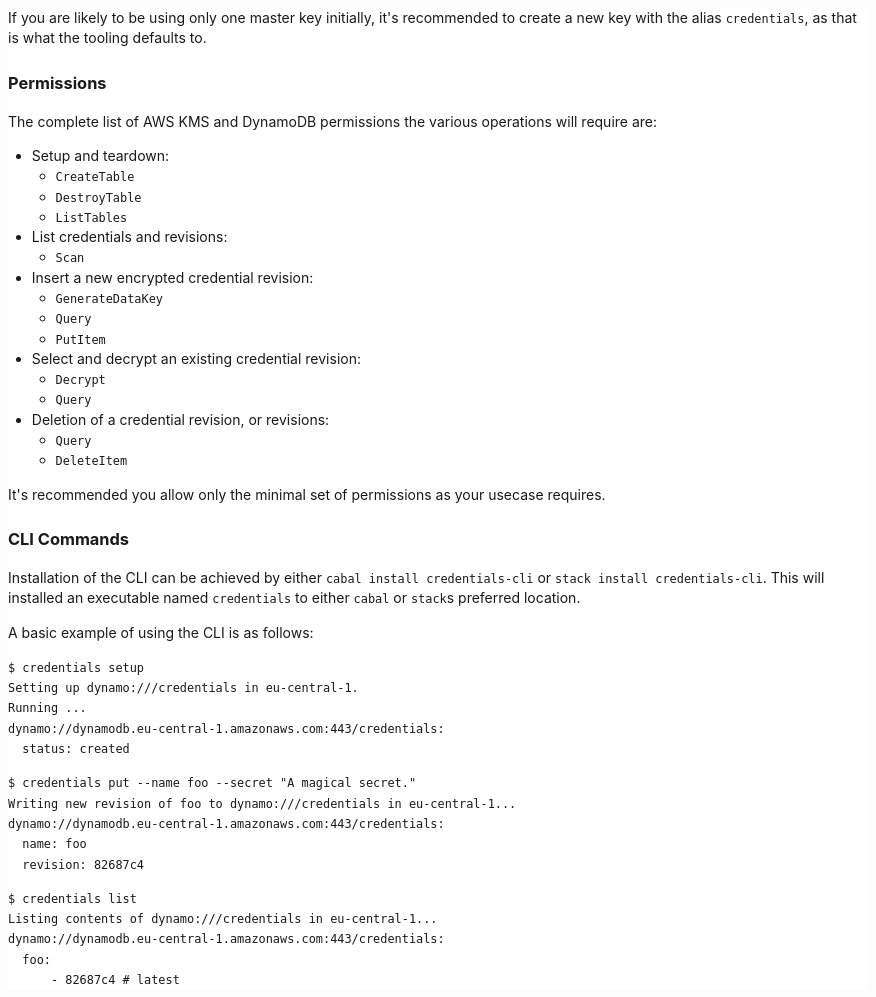 If you are likely to be using only one master key initially, it's recommended to
create a new key with the alias `credentials`, as that is what the tooling defaults to.

### Permissions

The complete list of AWS KMS and DynamoDB permissions the various operations will
require are:

* Setup and teardown:
    - `CreateTable`
    - `DestroyTable`
    - `ListTables`
* List credentials and revisions:
    - `Scan`
* Insert a new encrypted credential revision:
    - `GenerateDataKey`
    - `Query`
    - `PutItem`
* Select and decrypt an existing credential revision:
    - `Decrypt`
    - `Query`
* Deletion of a credential revision, or revisions:
    - `Query`
    - `DeleteItem`

It's recommended you allow only the minimal set of permissions as your usecase
requires.


### CLI Commands

Installation of the CLI can be achieved by either `cabal
install credentials-cli` or `stack install credentials-cli`. This will
installed an executable named `credentials` to either `cabal` or `stack`s
preferred location.

A basic example of using the CLI is as follows:

```
$ credentials setup
Setting up dynamo:///credentials in eu-central-1.
Running ...
dynamo://dynamodb.eu-central-1.amazonaws.com:443/credentials:
  status: created
```

```
$ credentials put --name foo --secret "A magical secret."
Writing new revision of foo to dynamo:///credentials in eu-central-1...
dynamo://dynamodb.eu-central-1.amazonaws.com:443/credentials:
  name: foo
  revision: 82687c4
```

```
$ credentials list
Listing contents of dynamo:///credentials in eu-central-1...
dynamo://dynamodb.eu-central-1.amazonaws.com:443/credentials:
  foo:
      - 82687c4 # latest
```
